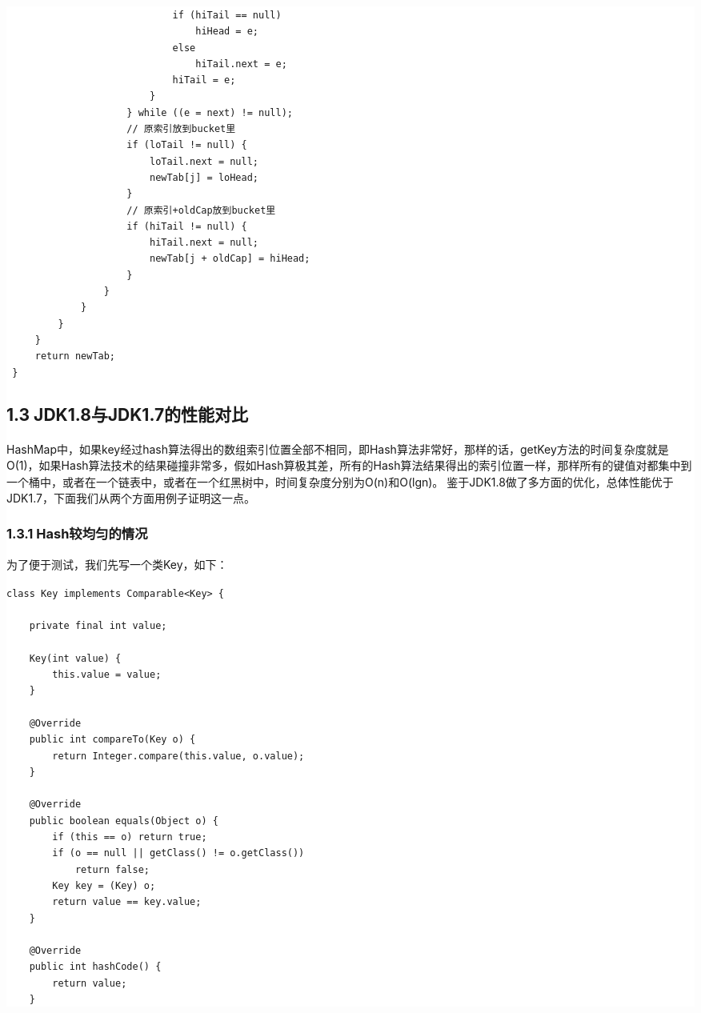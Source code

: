 ```
                             if (hiTail == null)
                                 hiHead = e;
                             else
                                 hiTail.next = e;
                             hiTail = e;
                         }
                     } while ((e = next) != null);
                     // 原索引放到bucket里
                     if (loTail != null) {
                         loTail.next = null;
                         newTab[j] = loHead;
                     }
                     // 原索引+oldCap放到bucket里
                     if (hiTail != null) {
                         hiTail.next = null;
                         newTab[j + oldCap] = hiHead;
                     }
                 }
             }
         }
     }
     return newTab;
 }
```



## 1.3 JDK1.8与JDK1.7的性能对比

HashMap中，如果key经过hash算法得出的数组索引位置全部不相同，即Hash算法非常好，那样的话，getKey方法的时间复杂度就是O(1)，如果Hash算法技术的结果碰撞非常多，假如Hash算极其差，所有的Hash算法结果得出的索引位置一样，那样所有的键值对都集中到一个桶中，或者在一个链表中，或者在一个红黑树中，时间复杂度分别为O(n)和O(lgn)。 鉴于JDK1.8做了多方面的优化，总体性能优于JDK1.7，下面我们从两个方面用例子证明这一点。

### 1.3.1 Hash较均匀的情况

为了便于测试，我们先写一个类Key，如下：

```
class Key implements Comparable<Key> {
 
    private final int value;
 
    Key(int value) {
        this.value = value;
    }
 
    @Override
    public int compareTo(Key o) {
        return Integer.compare(this.value, o.value);
    }
 
    @Override
    public boolean equals(Object o) {
        if (this == o) return true;
        if (o == null || getClass() != o.getClass())
            return false;
        Key key = (Key) o;
        return value == key.value;
    }
 
    @Override
    public int hashCode() {
        return value;
    }
```
